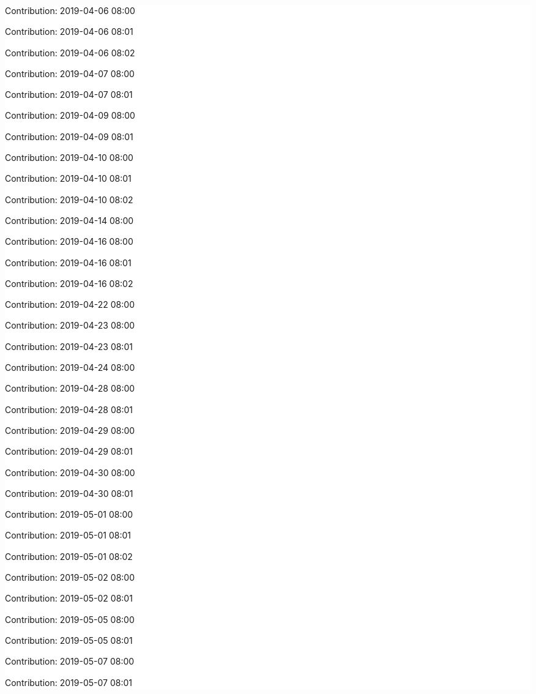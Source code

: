 Contribution: 2019-04-06 08:00

Contribution: 2019-04-06 08:01

Contribution: 2019-04-06 08:02

Contribution: 2019-04-07 08:00

Contribution: 2019-04-07 08:01

Contribution: 2019-04-09 08:00

Contribution: 2019-04-09 08:01

Contribution: 2019-04-10 08:00

Contribution: 2019-04-10 08:01

Contribution: 2019-04-10 08:02

Contribution: 2019-04-14 08:00

Contribution: 2019-04-16 08:00

Contribution: 2019-04-16 08:01

Contribution: 2019-04-16 08:02

Contribution: 2019-04-22 08:00

Contribution: 2019-04-23 08:00

Contribution: 2019-04-23 08:01

Contribution: 2019-04-24 08:00

Contribution: 2019-04-28 08:00

Contribution: 2019-04-28 08:01

Contribution: 2019-04-29 08:00

Contribution: 2019-04-29 08:01

Contribution: 2019-04-30 08:00

Contribution: 2019-04-30 08:01

Contribution: 2019-05-01 08:00

Contribution: 2019-05-01 08:01

Contribution: 2019-05-01 08:02

Contribution: 2019-05-02 08:00

Contribution: 2019-05-02 08:01

Contribution: 2019-05-05 08:00

Contribution: 2019-05-05 08:01

Contribution: 2019-05-07 08:00

Contribution: 2019-05-07 08:01
